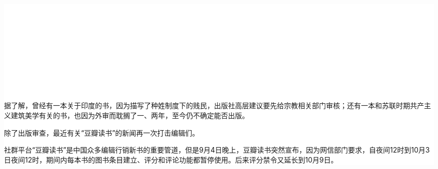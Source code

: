    <div id="taboola-midarticle-thumbnails" style="max-width: 632px;height:180px;overflow: hidden;overflow-x: hidden;">
   </div>
  </div>
  <div>
   <center>
    <div id="div-gpt-ad-1589559869784-0">
    </div>
   </center>
  </div>
 </center>
 <p>
  据了解，曾经有一本关于印度的书，因为描写了种姓制度下的贱民，出版社高层建议要先给宗教相关部门审核；还有一本和苏联时期共产主义建筑美学有关的书，也因为外审而耽搁了一、两年，至今仍不确定能否出版。
 </p>
 <center>
  <div style="max-width: 632px;height:180px; display: none; text-align: center; margin: 0 auto; overflow: hidden;overflow-x: hidden;">
   <div id="taboola-midarticle-thumbnails" style="max-width: 632px;height:180px;overflow: hidden;overflow-x: hidden;">
   </div>
  </div>
  <div>
   <center>
    <div id="div-gpt-ad-1589559869784-0">
    </div>
   </center>
  </div>
 </center>
 <center>
  <ins class="adsbygoogle" data-ad-client="ca-pub-1276641434651360" data-ad-format="fluid" data-ad-layout="in-article" data-ad-slot="3646767294" style="display:block; text-align:center;">
  </ins>
 </center>
 <p>
  除了出版审查，最近有关“豆瓣读书”的新闻再一次打击编辑们。
 </p>
 <center>
  <div style="max-width: 632px;height:180px; display: none; text-align: center; margin: 0 auto; overflow: hidden;overflow-x: hidden;">
   <div id="taboola-midarticle-thumbnails" style="max-width: 632px;height:180px;overflow: hidden;overflow-x: hidden;">
   </div>
  </div>
  <div>
   <center>
    <div id="div-gpt-ad-1589559869784-0">
    </div>
   </center>
  </div>
 </center>
 <p>
  社群平台“豆瓣读书”是中国众多编辑行销新书的重要管道，但是9月4日晚上，豆瓣读书突然宣布，因为网信部门要求，自夜间12时到10月3日夜间12时，期间内每本书的图书条目建立、评分和评论功能都暂停使用。后来评分禁令又延长到10月9日。
 </p>
 <center>
  <div style="max-width: 632px;height:180px; display: none; text-align: center; margin: 0 auto; overflow: hidden;overflow-x: hidden;">
   <div id="taboola-midarticle-thumbnails" style="max-width: 632px;height:180px;overflow: hidden;overflow-x: hidden;">
   </div>
  </div>
  <div>
   <center>
    <div id="div-gpt-ad-1589559869784-0">